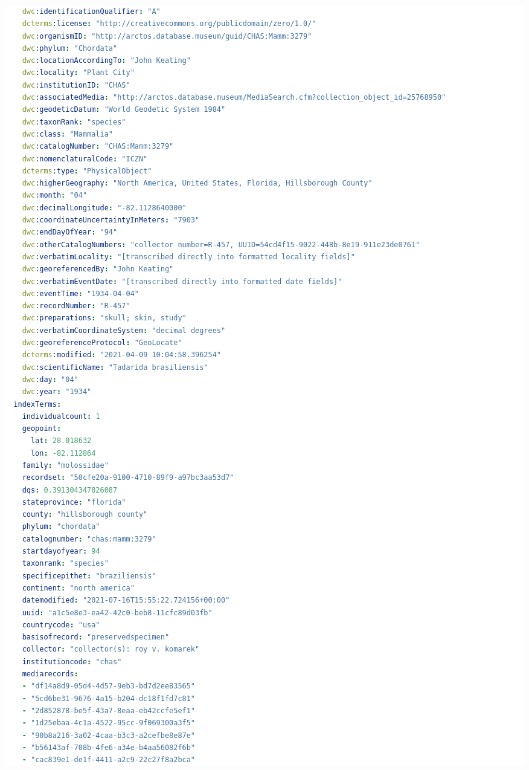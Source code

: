 ```yaml
    dwc:identificationQualifier: "A"
    dcterms:license: "http://creativecommons.org/publicdomain/zero/1.0/"
    dwc:organismID: "http://arctos.database.museum/guid/CHAS:Mamm:3279"
    dwc:phylum: "Chordata"
    dwc:locationAccordingTo: "John Keating"
    dwc:locality: "Plant City"
    dwc:institutionID: "CHAS"
    dwc:associatedMedia: "http://arctos.database.museum/MediaSearch.cfm?collection_object_id=25768950"
    dwc:geodeticDatum: "World Geodetic System 1984"
    dwc:taxonRank: "species"
    dwc:class: "Mammalia"
    dwc:catalogNumber: "CHAS:Mamm:3279"
    dwc:nomenclaturalCode: "ICZN"
    dcterms:type: "PhysicalObject"
    dwc:higherGeography: "North America, United States, Florida, Hillsborough County"
    dwc:month: "04"
    dwc:decimalLongitude: "-82.1128640000"
    dwc:coordinateUncertaintyInMeters: "7903"
    dwc:endDayOfYear: "94"
    dwc:otherCatalogNumbers: "collector number=R-457, UUID=54cd4f15-9022-448b-8e19-911e23de0761"
    dwc:verbatimLocality: "[transcribed directly into formatted locality fields]"
    dwc:georeferencedBy: "John Keating"
    dwc:verbatimEventDate: "[transcribed directly into formatted date fields]"
    dwc:eventTime: "1934-04-04"
    dwc:recordNumber: "R-457"
    dwc:preparations: "skull; skin, study"
    dwc:verbatimCoordinateSystem: "decimal degrees"
    dwc:georeferenceProtocol: "GeoLocate"
    dcterms:modified: "2021-04-09 10:04:58.396254"
    dwc:scientificName: "Tadarida brasiliensis"
    dwc:day: "04"
    dwc:year: "1934"
  indexTerms:
    individualcount: 1
    geopoint:
      lat: 28.018632
      lon: -82.112864
    family: "molossidae"
    recordset: "50cfe20a-9100-4710-89f9-a97bc3aa53d7"
    dqs: 0.391304347826087
    stateprovince: "florida"
    county: "hillsborough county"
    phylum: "chordata"
    catalognumber: "chas:mamm:3279"
    startdayofyear: 94
    taxonrank: "species"
    specificepithet: "braziliensis"
    continent: "north america"
    datemodified: "2021-07-16T15:55:22.724156+00:00"
    uuid: "a1c5e8e3-ea42-42c0-beb8-11cfc89d03fb"
    countrycode: "usa"
    basisofrecord: "preservedspecimen"
    collector: "collector(s): roy v. komarek"
    institutioncode: "chas"
    mediarecords:
    - "df14a8d9-05d4-4d57-9eb3-bd7d2ee83565"
    - "5cd6be31-9676-4a15-b204-dc18f1fd7c81"
    - "2d852878-be5f-43a7-8eaa-eb42ccfe5ef1"
    - "1d25ebaa-4c1a-4522-95cc-9f069300a3f5"
    - "90b8a216-3a02-4caa-b3c3-a2cefbe8e87e"
    - "b56143af-708b-4fe6-a34e-b4aa56082f6b"
    - "cac839e1-de1f-4411-a2c9-22c27f8a2bca"
```
